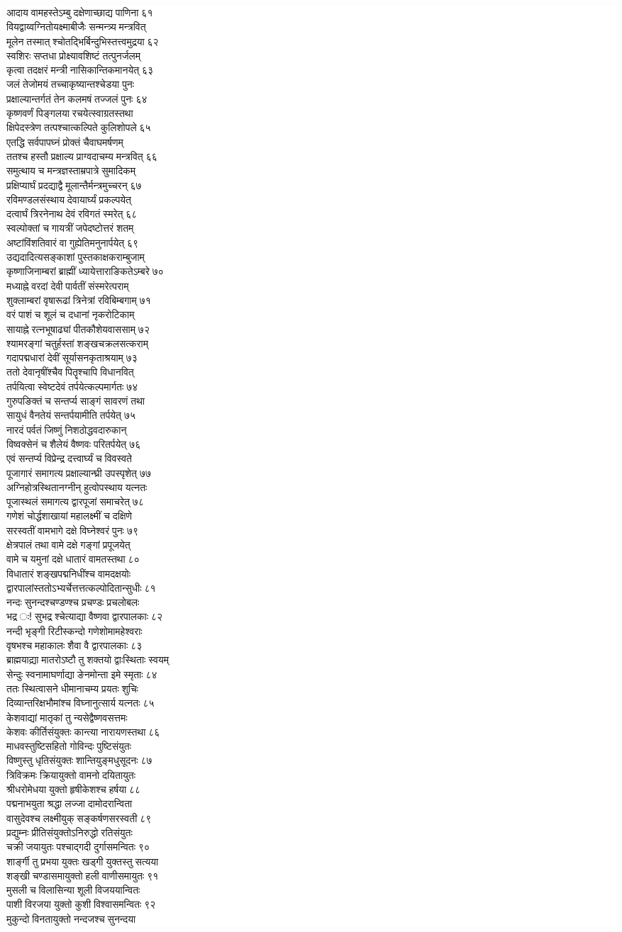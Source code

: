 आदाय वामहस्तेऽम्बु दक्षेणाच्छाद्य पाणिना ६१  
वियद्वाय्वग्नितोयक्ष्माबीजैः सन्मन्त्र्य मन्त्रवित्  
मूलेन तस्मात् श्चोतद्भिर्बिन्दुभिस्तत्त्वमुद्रया ६२  
स्वशिरः सप्तधा प्रोक्ष्यावशिष्टं तत्पुनर्जलम्  
कृत्वा तदक्षरं मन्त्री नासिकान्तिकमानयेत् ६३  
जलं तेजोमयं तच्चाकृष्यान्तश्चेडया पुनः  
प्रक्षाल्यान्तर्गतं तेन कलमषं तज्जलं पुनः ६४  
कृष्णवर्णं पिङ्गलया रचयेत्स्वाग्रतस्तथा  
क्षिपेदस्त्रेण तत्पश्चात्कल्पिते कुलिशोपले ६५  
एतद्धि सर्वपापघ्नं प्रोक्तं चैवाघमर्षणम्  
ततश्च हस्तौ प्रक्षाल्य प्राग्वदाचम्य मन्त्रवित् ६६  
समुत्थाय च मन्त्रज्ञस्ताम्रपात्रे सुमादिकम्  
प्रक्षिप्यार्घं प्रदद्याद्वै मूलान्तैर्मन्त्रमुच्चरन् ६७  
रविमण्डलसंस्थाय देवायार्घ्यं प्रकल्पयेत्  
दत्वार्घं त्रिरनेनाथ देवं रविगतं स्मरेत् ६८  
स्वल्पोक्तां च गायत्रीं जपेदष्टोत्तरं शतम्  
अष्टांविंशतिवारं वा गुह्येतिमनुनार्पयेत् ६९  
उद्यदादित्यसङ्काशां पुस्तकाक्षकराम्बुजाम्  
कृष्णाजिनाम्बरां ब्राह्मीं ध्यायेत्ताराङिकतेऽम्बरे ७०  
मध्याह्ने वरदां देवी पार्वतीं संस्मरेत्पराम्  
शुक्लाम्बरां वृषारूढां त्रिनेत्रां रविबिम्बगाम् ७१  
वरं पाशं च शूलं च दधानां नृकरोटिकाम्  
सायाह्ने रत्नभूषाढ्यां पीतकौशेयवाससाम् ७२  
श्यामरङ्गां चतुर्हस्तां शङ्खचक्रलसत्कराम्  
गदापद्मधारां देवीं सूर्यासनकृताश्रयाम् ७३  
ततो देवानृषींश्चैव पितॄश्चापि विधानवित्  
तर्पयित्वा स्वेष्टदेवं तर्पयेत्कल्पमार्गतः ७४  
गुरुपङिक्तं च सन्तर्प्य साङ्गं सावरणं तथा  
सायुधं वैनतेयं सन्तर्पयामीति तर्पयेत् ७५  
नारदं पर्वतं जिष्णुं निशठोद्धवदारुकान्  
विष्वक्सेनं च शैलेयं वैष्णवः परितर्पयेत् ७६  
एवं सन्तर्प्य विप्रेन्द्र दत्त्वार्घ्यं च विवस्वते  
पूजागारं समागत्य प्रक्षाल्यान्घ्री उपस्पृशेत् ७७  
अग्निहोत्रस्थितानग्नीन् हुत्वोपस्थाय यत्नतः  
पूजास्थलं समागत्य द्वारपूजां समाचरेत् ७८  
गणेशं चोर्द्धशाखायां महालक्ष्मीं च दक्षिणे  
सरस्वतीं वामभागे दक्षे विघ्नेश्वरं पुनः ७९  
क्षेत्रपालं तथा वामे दक्षे गङ्गां प्रपूजयेत्  
वामे च यमुनां दक्षे धातारं वामतस्तथा ८०  
विधातारं शङ्खपद्मनिधींश्च वामदक्षयोः  
द्वारपालांस्ततोऽभ्यर्चेत्तत्तत्कल्पोदितान्सुधीः ८१  
नन्दः सुनन्दश्चण्डण्श्च प्रचण्डः प्रचलोबलः  
भद्र ः! सुभद्र श्चेत्याद्या वैष्णवा द्वारपालकाः ८२  
नन्दी भृङ्गी रिटीस्कन्दो गणेशोमामहेश्वराः  
वृषभश्च महाकालः शैवा वै द्वारपालकाः ८३  
ब्राह्मयाद्य्रा मातरोऽष्टौ तु शक्तयो द्वाःस्थिताः स्वयम्  
सेन्दुः स्वनामाघर्णाद्या ङेनमोन्ता इमे स्मृताः ८४  
ततः स्थित्वासने धीमानाचम्य प्रयतः शुचिः  
दिव्यान्तरिक्षभौमांश्च विघ्नानुत्सार्य यत्नतः ८५  
केशवाद्यां मातृकां तु न्यसेद्वैष्णवसत्तमः  
केशवः कीर्तिसंयुक्तः कान्त्या नारायणस्तथा ८६  
माधवस्तुष्टिसहितो गोविन्दः पुष्टिसंयुतः  
विष्णुस्तु धृतिसंयुक्तः शान्तियुङ्मधुसूदनः ८७  
त्रिविक्रमः क्रियायुक्तो वामनो दयितायुतः  
श्रीधरोमेधया युक्तो हृषीकेशश्च हर्षया ८८  
पद्मनाभयुता श्रद्धा लज्जा दामोदरान्विता  
वासुदेवश्च लक्ष्मीयुक् सङ्कर्षणसरस्वती ८९  
प्रद्युम्नः प्रीतिसंयुक्तोऽनिरुद्धो रतिसंयुतः  
चक्री जयायुतः पश्चाद्गदी दुर्गासमन्वितः ९०  
शार्ङ्गी तु प्रभया युक्तः खड्गी युक्तस्तु सत्यया  
शङ्खी चण्डासमायुक्तो हली वाणीसमायुतः ९१  
मुसली च विलासिन्या शूली विजययान्वितः  
पाशी विरजया युक्तो कुशी विश्वासमन्वितः ९२  
मुकुन्दो विनतायुक्तो नन्दजश्च सुनन्दया  